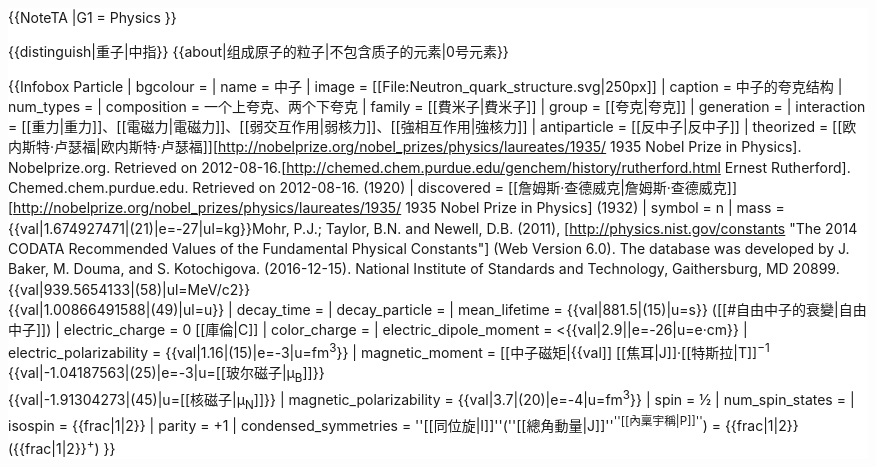 {{NoteTA
|G1 = Physics
}}

{{distinguish|重子|中指}}
{{about|组成原子的粒子|不包含质子的元素|0号元素}}

{{Infobox Particle
| bgcolour =
| name = 中子
| image = [[File:Neutron_quark_structure.svg|250px]]
| caption = 中子的夸克结构
| num_types = 
| composition = 一个上夸克、两个下夸克
| family = [[費米子|費米子]]
| group = [[夸克|夸克]]
| generation =
| interaction = [[重力|重力]]、[[電磁力|電磁力]]、[[弱交互作用|弱核力]]、[[強相互作用|強核力]]
| antiparticle = [[反中子|反中子]]
| theorized = [[欧内斯特·卢瑟福|欧内斯特·卢瑟福]]<ref name="1935 Nobel Prize in Physics">[http://nobelprize.org/nobel_prizes/physics/laureates/1935/ 1935 Nobel Prize in Physics]. Nobelprize.org. Retrieved on 2012-08-16.</ref><ref name="chemed.chem.purdue.edu">[http://chemed.chem.purdue.edu/genchem/history/rutherford.html Ernest Rutherford]. Chemed.chem.purdue.edu. Retrieved on 2012-08-16.</ref> (1920)
| discovered = [[詹姆斯·查德威克|詹姆斯·查德威克]]<ref>[http://nobelprize.org/nobel_prizes/physics/laureates/1935/ 1935 Nobel Prize in Physics]</ref> (1932)
| symbol = n
| mass = {{val|1.674927471|(21)|e=-27|ul=kg}}<ref name="2014 CODATA">Mohr, P.J.; Taylor, B.N. and Newell, D.B. (2011), [http://physics.nist.gov/constants "The 2014 CODATA Recommended Values of the Fundamental Physical Constants"] (Web Version 6.0). The database was developed by J. Baker, M. Douma, and S. Kotochigova. (2016-12-15). National Institute of Standards and Technology, Gaithersburg, MD 20899.</ref><br />{{val|939.5654133|(58)|ul=MeV/c2}}<ref name="2014 CODATA" /><br />{{val|1.00866491588|(49)|ul=u}}<ref name="2014 CODATA" />
| decay_time =
| decay_particle =
| mean_lifetime   = {{val|881.5|(15)|u=s}} ([[#自由中子的衰變|自由中子]])
| electric_charge = 0 [[庫倫|C]]
| color_charge =
| electric_dipole_moment  = <{{val|2.9||e=-26|u=e·cm}}
| electric_polarizability = {{val|1.16|(15)|e=-3|u=fm<sup>3</sup>}}
| magnetic_moment = [[中子磁矩|{{val]] [[焦耳|J]]·[[特斯拉|T]]<sup>−1</sup><ref name="2014 CODATA" /><br />{{val|-1.04187563|(25)|e=-3|u=[[玻尔磁子|μ<sub>B</sub>]]}}<ref name="2014 CODATA" /><br />{{val|-1.91304273|(45)|u=[[核磁子|μ<sub>N</sub>]]}}<ref name="2014 CODATA" />
| magnetic_polarizability = {{val|3.7|(20)|e=-4|u=fm<sup>3</sup>}}
| spin = ½
| num_spin_states = 
| isospin         = {{frac|1|2}}
| parity          = +1
| condensed_symmetries    = ''[[同位旋|I]]''(''[[總角動量|J]]''<sup>''[[內稟宇稱|P]]''</sup>) = {{frac|1|2}}({{frac|1|2}}<sup>+</sup>)
}}
